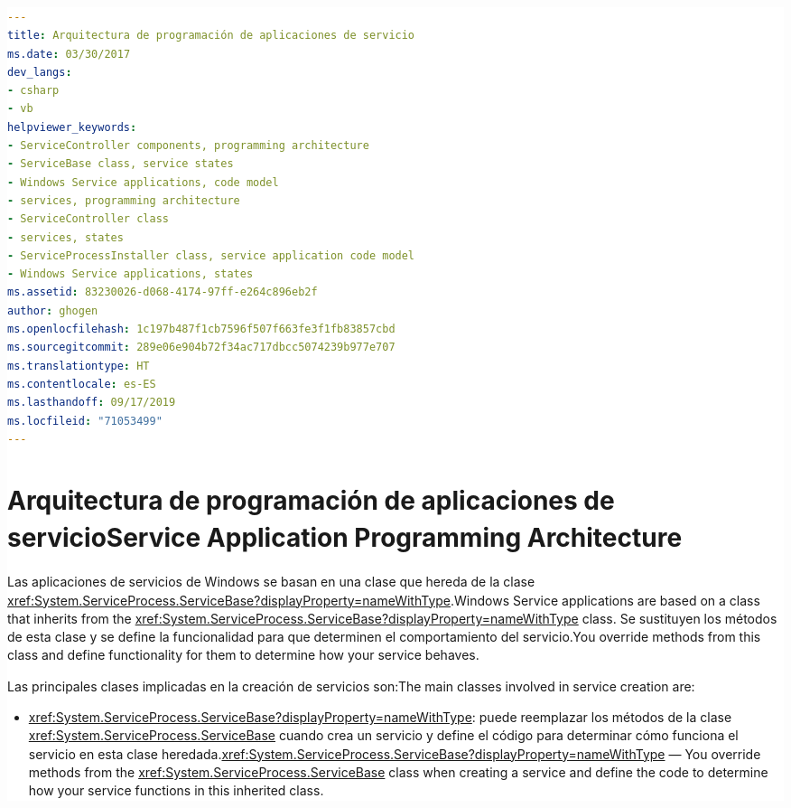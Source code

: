 ```yaml
---
title: Arquitectura de programación de aplicaciones de servicio
ms.date: 03/30/2017
dev_langs:
- csharp
- vb
helpviewer_keywords:
- ServiceController components, programming architecture
- ServiceBase class, service states
- Windows Service applications, code model
- services, programming architecture
- ServiceController class
- services, states
- ServiceProcessInstaller class, service application code model
- Windows Service applications, states
ms.assetid: 83230026-d068-4174-97ff-e264c896eb2f
author: ghogen
ms.openlocfilehash: 1c197b487f1cb7596f507f663fe3f1fb83857cbd
ms.sourcegitcommit: 289e06e904b72f34ac717dbcc5074239b977e707
ms.translationtype: HT
ms.contentlocale: es-ES
ms.lasthandoff: 09/17/2019
ms.locfileid: "71053499"
---
```

# <a name="service-application-programming-architecture"></a><span data-ttu-id="30d3a-102">Arquitectura de programación de aplicaciones de servicio</span><span class="sxs-lookup"><span data-stu-id="30d3a-102">Service Application Programming Architecture</span></span>
<span data-ttu-id="30d3a-103">Las aplicaciones de servicios de Windows se basan en una clase que hereda de la clase <xref:System.ServiceProcess.ServiceBase?displayProperty=nameWithType>.</span><span class="sxs-lookup"><span data-stu-id="30d3a-103">Windows Service applications are based on a class that inherits from the <xref:System.ServiceProcess.ServiceBase?displayProperty=nameWithType> class.</span></span> <span data-ttu-id="30d3a-104">Se sustituyen los métodos de esta clase y se define la funcionalidad para que determinen el comportamiento del servicio.</span><span class="sxs-lookup"><span data-stu-id="30d3a-104">You override methods from this class and define functionality for them to determine how your service behaves.</span></span>  
  
 <span data-ttu-id="30d3a-105">Las principales clases implicadas en la creación de servicios son:</span><span class="sxs-lookup"><span data-stu-id="30d3a-105">The main classes involved in service creation are:</span></span>  
  
- <span data-ttu-id="30d3a-106"><xref:System.ServiceProcess.ServiceBase?displayProperty=nameWithType>: puede reemplazar los métodos de la clase <xref:System.ServiceProcess.ServiceBase> cuando crea un servicio y define el código para determinar cómo funciona el servicio en esta clase heredada.</span><span class="sxs-lookup"><span data-stu-id="30d3a-106"><xref:System.ServiceProcess.ServiceBase?displayProperty=nameWithType> — You override methods from the <xref:System.ServiceProcess.ServiceBase> class when creating a service and define the code to determine how your service functions in this inherited class.</span></span>  
  